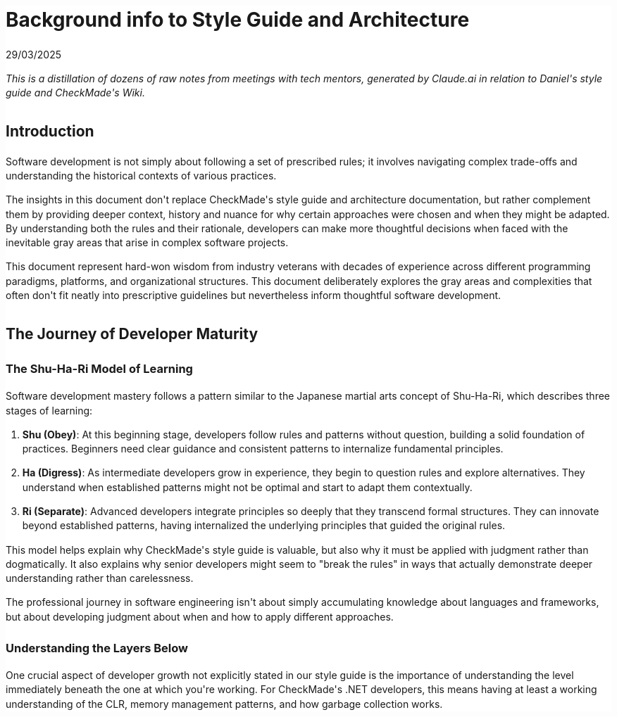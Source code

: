# Background info to Style Guide and Architecture

29/03/2025

*This is a distillation of dozens of raw notes from meetings with tech mentors, generated by Claude.ai in relation to Daniel's style guide and CheckMade's Wiki.*

## Introduction

Software development is not simply about following a set of prescribed rules; it involves navigating complex trade-offs and understanding the historical contexts of various practices. 

The insights in this document don't replace CheckMade's style guide and architecture documentation, but rather complement them by providing deeper context, history and nuance for why certain approaches were chosen and when they might be adapted. By understanding both the rules and their rationale, developers can make more thoughtful decisions when faced with the inevitable gray areas that arise in complex software projects.

This document represent hard-won wisdom from industry veterans with decades of experience across different programming paradigms, platforms, and organizational structures. This document deliberately explores the gray areas and complexities that often don't fit neatly into prescriptive guidelines but nevertheless inform thoughtful software development.

## The Journey of Developer Maturity

### The Shu-Ha-Ri Model of Learning

Software development mastery follows a pattern similar to the Japanese martial arts concept of Shu-Ha-Ri, which describes three stages of learning:

1. **Shu (Obey)**: At this beginning stage, developers follow rules and patterns without question, building a solid foundation of practices. Beginners need clear guidance and consistent patterns to internalize fundamental principles.

2. **Ha (Digress)**: As intermediate developers grow in experience, they begin to question rules and explore alternatives. They understand when established patterns might not be optimal and start to adapt them contextually.

3. **Ri (Separate)**: Advanced developers integrate principles so deeply that they transcend formal structures. They can innovate beyond established patterns, having internalized the underlying principles that guided the original rules.

This model helps explain why CheckMade's style guide is valuable, but also why it must be applied with judgment rather than dogmatically. It also explains why senior developers might seem to "break the rules" in ways that actually demonstrate deeper understanding rather than carelessness.

The professional journey in software engineering isn't about simply accumulating knowledge about languages and frameworks, but about developing judgment about when and how to apply different approaches.

### Understanding the Layers Below

One crucial aspect of developer growth not explicitly stated in our style guide is the importance of understanding the level immediately beneath the one at which you're working. For CheckMade's .NET developers, this means having at least a working understanding of the CLR, memory management patterns, and how garbage collection works.
